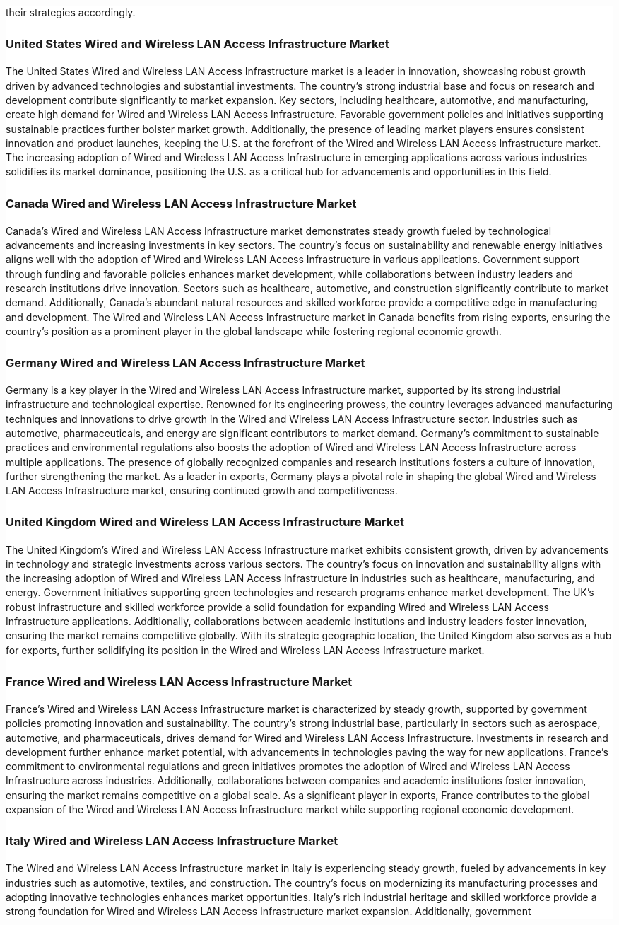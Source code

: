 their strategies accordingly.</p><h3>United States Wired and Wireless LAN Access Infrastructure Market</h3><p>The United States Wired and Wireless LAN Access Infrastructure market is a leader in innovation, showcasing robust growth driven by advanced technologies and substantial investments. The country&rsquo;s strong industrial base and focus on research and development contribute significantly to market expansion. Key sectors, including healthcare, automotive, and manufacturing, create high demand for Wired and Wireless LAN Access Infrastructure. Favorable government policies and initiatives supporting sustainable practices further bolster market growth. Additionally, the presence of leading market players ensures consistent innovation and product launches, keeping the U.S. at the forefront of the Wired and Wireless LAN Access Infrastructure market. The increasing adoption of Wired and Wireless LAN Access Infrastructure in emerging applications across various industries solidifies its market dominance, positioning the U.S. as a critical hub for advancements and opportunities in this field.</p><h3>Canada Wired and Wireless LAN Access Infrastructure Market</h3><p>Canada&rsquo;s Wired and Wireless LAN Access Infrastructure market demonstrates steady growth fueled by technological advancements and increasing investments in key sectors. The country&rsquo;s focus on sustainability and renewable energy initiatives aligns well with the adoption of Wired and Wireless LAN Access Infrastructure in various applications. Government support through funding and favorable policies enhances market development, while collaborations between industry leaders and research institutions drive innovation. Sectors such as healthcare, automotive, and construction significantly contribute to market demand. Additionally, Canada&rsquo;s abundant natural resources and skilled workforce provide a competitive edge in manufacturing and development. The Wired and Wireless LAN Access Infrastructure market in Canada benefits from rising exports, ensuring the country&rsquo;s position as a prominent player in the global landscape while fostering regional economic growth.</p><h3>Germany Wired and Wireless LAN Access Infrastructure Market</h3><p>Germany is a key player in the Wired and Wireless LAN Access Infrastructure market, supported by its strong industrial infrastructure and technological expertise. Renowned for its engineering prowess, the country leverages advanced manufacturing techniques and innovations to drive growth in the Wired and Wireless LAN Access Infrastructure sector. Industries such as automotive, pharmaceuticals, and energy are significant contributors to market demand. Germany&rsquo;s commitment to sustainable practices and environmental regulations also boosts the adoption of Wired and Wireless LAN Access Infrastructure across multiple applications. The presence of globally recognized companies and research institutions fosters a culture of innovation, further strengthening the market. As a leader in exports, Germany plays a pivotal role in shaping the global Wired and Wireless LAN Access Infrastructure market, ensuring continued growth and competitiveness.</p><h3>United Kingdom Wired and Wireless LAN Access Infrastructure Market</h3><p>The United Kingdom&rsquo;s Wired and Wireless LAN Access Infrastructure market exhibits consistent growth, driven by advancements in technology and strategic investments across various sectors. The country&rsquo;s focus on innovation and sustainability aligns with the increasing adoption of Wired and Wireless LAN Access Infrastructure in industries such as healthcare, manufacturing, and energy. Government initiatives supporting green technologies and research programs enhance market development. The UK&rsquo;s robust infrastructure and skilled workforce provide a solid foundation for expanding Wired and Wireless LAN Access Infrastructure applications. Additionally, collaborations between academic institutions and industry leaders foster innovation, ensuring the market remains competitive globally. With its strategic geographic location, the United Kingdom also serves as a hub for exports, further solidifying its position in the Wired and Wireless LAN Access Infrastructure market.</p><h3>France Wired and Wireless LAN Access Infrastructure Market</h3><p>France&rsquo;s Wired and Wireless LAN Access Infrastructure market is characterized by steady growth, supported by government policies promoting innovation and sustainability. The country&rsquo;s strong industrial base, particularly in sectors such as aerospace, automotive, and pharmaceuticals, drives demand for Wired and Wireless LAN Access Infrastructure. Investments in research and development further enhance market potential, with advancements in technologies paving the way for new applications. France&rsquo;s commitment to environmental regulations and green initiatives promotes the adoption of Wired and Wireless LAN Access Infrastructure across industries. Additionally, collaborations between companies and academic institutions foster innovation, ensuring the market remains competitive on a global scale. As a significant player in exports, France contributes to the global expansion of the Wired and Wireless LAN Access Infrastructure market while supporting regional economic development.</p><h3>Italy Wired and Wireless LAN Access Infrastructure Market</h3><p>The Wired and Wireless LAN Access Infrastructure market in Italy is experiencing steady growth, fueled by advancements in key industries such as automotive, textiles, and construction. The country&rsquo;s focus on modernizing its manufacturing processes and adopting innovative technologies enhances market opportunities. Italy&rsquo;s rich industrial heritage and skilled workforce provide a strong foundation for Wired and Wireless LAN Access Infrastructure market expansion. Additionally, government